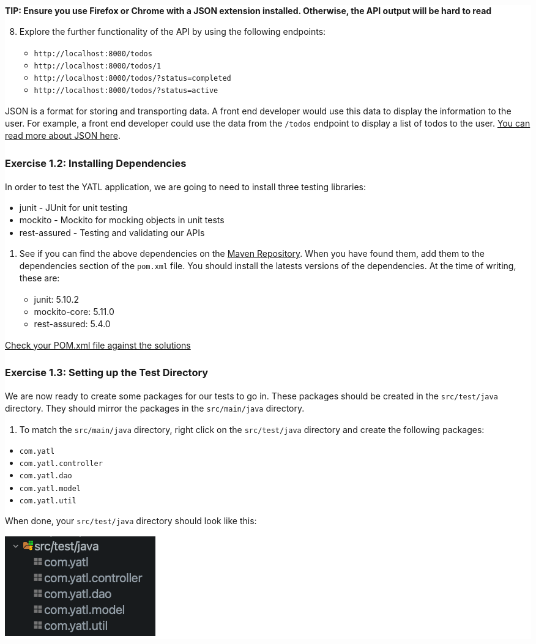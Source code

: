 **TIP: Ensure you use Firefox or Chrome with a JSON extension installed. Otherwise, the API output will be hard to read**

8. Explore the further functionality of the API by using the following endpoints:

   - `http://localhost:8000/todos`
   - `http://localhost:8000/todos/1`
   - `http://localhost:8000/todos/?status=completed`
   - `http://localhost:8000/todos/?status=active`

JSON is a format for storing and transporting data. A front end developer would use this data to display the information to the user. For example, a front end developer could use the data from the `/todos` endpoint to display a list of todos to the user. [You can read more about JSON here](https://developer.mozilla.org/en-US/docs/Learn/JavaScript/Objects/JSON).

### Exercise 1.2: Installing Dependencies

In order to test the YATL application, we are going to need to install three testing libraries:

- junit - JUnit for unit testing
- mockito - Mockito for mocking objects in unit tests
- rest-assured - Testing and validating our APIs

1. See if you can find the above dependencies on the [Maven Repository](https://mvnrepository.com/). When you have found them, add them to the dependencies section of the `pom.xml` file. You should install the latests versions of the dependencies. At the time of writing, these are:

   - junit: 5.10.2
   - mockito-core: 5.11.0
   - rest-assured: 5.4.0

[Check your POM.xml file against the solutions](https://gitlab.surrey.ac.uk/com_1028_labs/lab-6/-/blob/exercise-1-solutions/pom.xml?ref_type=heads)

### Exercise 1.3: Setting up the Test Directory

We are now ready to create some packages for our tests to go in. These packages should be created in the `src/test/java` directory. They should mirror the packages in the `src/main/java` directory.

1. To match the `src/main/java` directory, right click on the `src/test/java` directory and create the following packages:

- `com.yatl`
- `com.yatl.controller`
- `com.yatl.dao`
- `com.yatl.model`
- `com.yatl.util`

When done, your `src/test/java` directory should look like this:

![Test Directory](./assets/packages.png)
